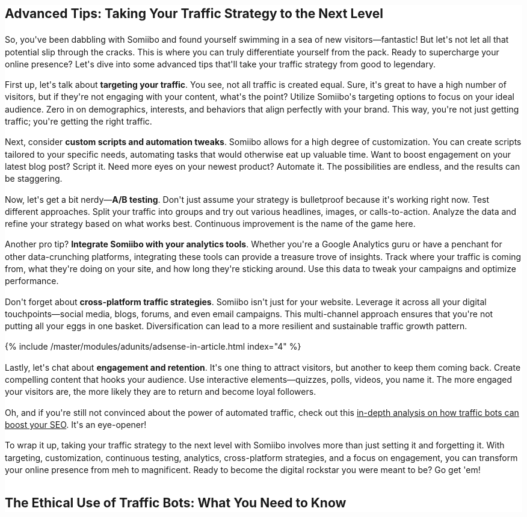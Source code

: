 ## Advanced Tips: Taking Your Traffic Strategy to the Next Level

So, you've been dabbling with Somiibo and found yourself swimming in a sea of new visitors—fantastic! But let's not let all that potential slip through the cracks. This is where you can truly differentiate yourself from the pack. Ready to supercharge your online presence? Let's dive into some advanced tips that'll take your traffic strategy from good to legendary.

First up, let's talk about **targeting your traffic**. You see, not all traffic is created equal. Sure, it's great to have a high number of visitors, but if they're not engaging with your content, what's the point? Utilize Somiibo's targeting options to focus on your ideal audience. Zero in on demographics, interests, and behaviors that align perfectly with your brand. This way, you're not just getting traffic; you're getting the right traffic.

Next, consider **custom scripts and automation tweaks**. Somiibo allows for a high degree of customization. You can create scripts tailored to your specific needs, automating tasks that would otherwise eat up valuable time. Want to boost engagement on your latest blog post? Script it. Need more eyes on your newest product? Automate it. The possibilities are endless, and the results can be staggering.

Now, let's get a bit nerdy—**A/B testing**. Don't just assume your strategy is bulletproof because it's working right now. Test different approaches. Split your traffic into groups and try out various headlines, images, or calls-to-action. Analyze the data and refine your strategy based on what works best. Continuous improvement is the name of the game here.

Another pro tip? **Integrate Somiibo with your analytics tools**. Whether you're a Google Analytics guru or have a penchant for other data-crunching platforms, integrating these tools can provide a treasure trove of insights. Track where your traffic is coming from, what they're doing on your site, and how long they're sticking around. Use this data to tweak your campaigns and optimize performance.

Don't forget about **cross-platform traffic strategies**. Somiibo isn't just for your website. Leverage it across all your digital touchpoints—social media, blogs, forums, and even email campaigns. This multi-channel approach ensures that you're not putting all your eggs in one basket. Diversification can lead to a more resilient and sustainable traffic growth pattern.

{% include /master/modules/adunits/adsense-in-article.html index="4" %}

Lastly, let's chat about **engagement and retention**. It's one thing to attract visitors, but another to keep them coming back. Create compelling content that hooks your audience. Use interactive elements—quizzes, polls, videos, you name it. The more engaged your visitors are, the more likely they are to return and become loyal followers. 

Oh, and if you're still not convinced about the power of automated traffic, check out this [in-depth analysis on how traffic bots can boost your SEO](https://webtrafficbot.com/blog/can-web-traffic-bots-really-help-your-seo-an-in-depth-analysis). It's an eye-opener!

To wrap it up, taking your traffic strategy to the next level with Somiibo involves more than just setting it and forgetting it. With targeting, customization, continuous testing, analytics, cross-platform strategies, and a focus on engagement, you can transform your online presence from meh to magnificent. Ready to become the digital rockstar you were meant to be? Go get 'em!

## The Ethical Use of Traffic Bots: What You Need to Know
